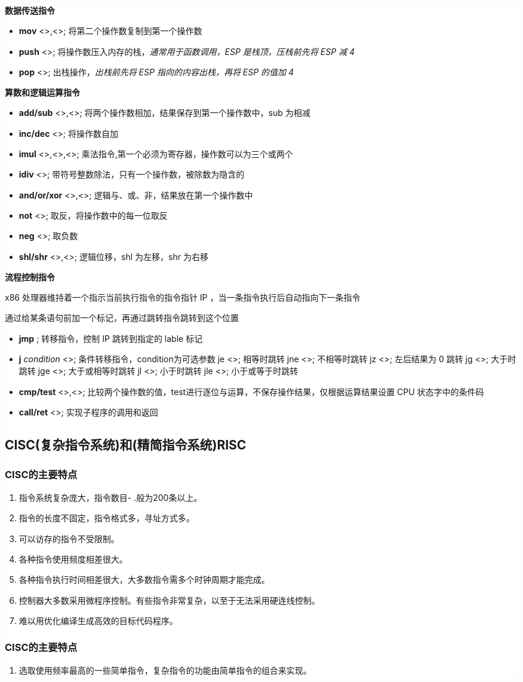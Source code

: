 **数据传送指令**

- **mov** <>,<>; 将第二个操作数复制到第一个操作数

- **push** <>; 将操作数压入内存的栈，*通常用于函数调用，ESP 是栈顶，压栈前先将 ESP 减 4*

- **pop** <>; 出栈操作，*出栈前先将 ESP 指向的内容出栈，再将 ESP 的值加 4*

**算数和逻辑运算指令**

- **add/sub** <>,<>; 将两个操作数相加，结果保存到第一个操作数中，sub 为相减

- **inc/dec** <>; 将操作数自加

- **imul** <>,<>,<>; 乘法指令,第一个必须为寄存器，操作数可以为三个或两个

- **idiv** <>; 带符号整数除法，只有一个操作数，被除数为隐含的

- **and/or/xor** <>,<>; 逻辑与、或、非，结果放在第一个操作数中

- **not** <>; 取反，将操作数中的每一位取反

- **neg** <>; 取负数

- **shl/shr** <>,<>; 逻辑位移，shl 为左移，shr 为右移

**流程控制指令**

x86 处理器维持着一个指示当前执行指令的指令指针 IP ，当一条指令执行后自动指向下一条指令

通过给某条语句前加一个标记，再通过跳转指令跳转到这个位置

- **jmp** <lable>; 转移指令，控制 IP 跳转到指定的 lable 标记

- **j** *condition* <>; 条件转移指令，condition为可选参数 je <>; 相等时跳转 jne <>; 不相等时跳转 jz <>; 左后结果为 0 跳转 jg <>; 大于时跳转 jge <>; 大于或相等时跳转 jl <>; 小于时跳转 jle <>; 小于或等于时跳转

- **cmp/test** <>,<>; 比较两个操作数的值，test进行逐位与运算，不保存操作结果，仅根据运算结果设置 CPU 状态字中的条件码

- **call/ret** <>; 实现子程序的调用和返回

## CISC(复杂指令系统)和(精简指令系统)RISC

### CISC的主要特点

1. 指令系统复杂庞大，指令数目- .般为200条以上。

2. 指令的长度不固定，指令格式多，寻址方式多。

3. 可以访存的指令不受限制。

4. 各种指令使用频度相差很大。

5. 各种指令执行时间相差很大，大多数指令需多个时钟周期才能完成。

6. 控制器大多数采用微程序控制。有些指令非常复杂，以至于无法采用硬连线控制。

7. 难以用优化编译生成高效的目标代码程序。

### CISC的主要特点

1. 选取使用频率最高的一些简单指令，复杂指令的功能由简单指令的组合来实现。
